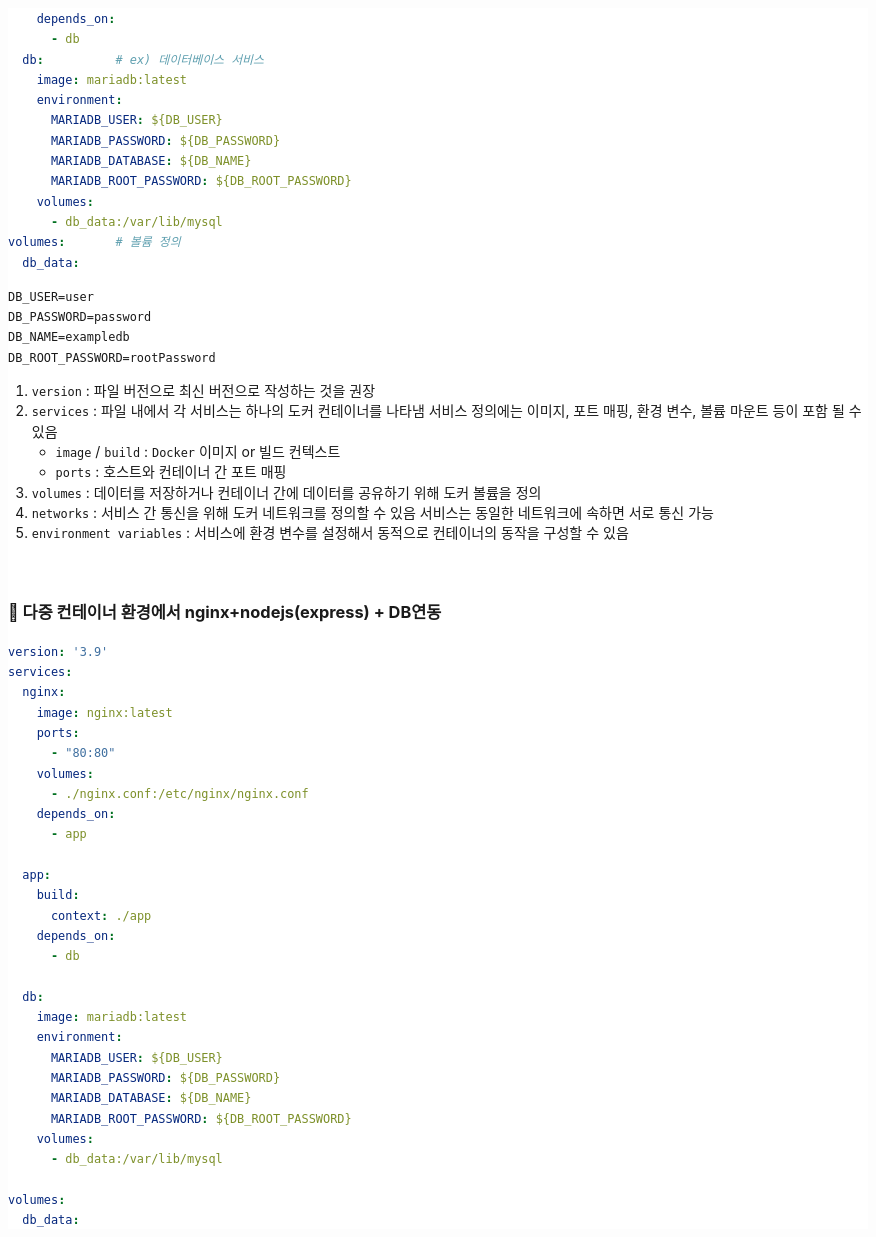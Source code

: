 ```yaml
    depends_on:
      - db
  db:          # ex) 데이터베이스 서비스
    image: mariadb:latest
    environment:
      MARIADB_USER: ${DB_USER}
      MARIADB_PASSWORD: ${DB_PASSWORD}
      MARIADB_DATABASE: ${DB_NAME}
      MARIADB_ROOT_PASSWORD: ${DB_ROOT_PASSWORD}
    volumes:
      - db_data:/var/lib/mysql
volumes:       # 볼륨 정의
  db_data:

```
```.env
DB_USER=user
DB_PASSWORD=password
DB_NAME=exampledb
DB_ROOT_PASSWORD=rootPassword
```
1. `version` : 파일 버전으로 최신 버전으로 작성하는 것을 권장
2. `services` : 파일 내에서 각 서비스는 하나의 도커 컨테이너를 나타냄 서비스 정의에는 이미지, 포트 매핑, 환경 변수, 볼륨 마운트 등이 포함 될 수 있음  
    - `image` / `build` : `Docker` 이미지 or 빌드 컨텍스트
    - `ports` : 호스트와 컨테이너 간 포트 매핑
3. `volumes` : 데이터를 저장하거나 컨테이너 간에 데이터를 공유하기 위해 도커 볼륨을 정의
4. `networks` : 서비스 간 통신을 위해 도커 네트워크를 정의할 수 있음 서비스는 동일한 네트워크에 속하면 서로 통신 가능 
5. `environment variables` : 서비스에 환경 변수를 설정해서 동적으로 컨테이너의 동작을 구성할 수 있음

<br>


### 🐙 다중 컨테이너 환경에서 nginx+nodejs(express) + DB연동
```yaml
version: '3.9'
services:
  nginx:
    image: nginx:latest
    ports:
      - "80:80"
    volumes:
      - ./nginx.conf:/etc/nginx/nginx.conf
    depends_on:
      - app

  app:
    build:
      context: ./app
    depends_on:
      - db

  db:
    image: mariadb:latest
    environment:
      MARIADB_USER: ${DB_USER}
      MARIADB_PASSWORD: ${DB_PASSWORD}
      MARIADB_DATABASE: ${DB_NAME}
      MARIADB_ROOT_PASSWORD: ${DB_ROOT_PASSWORD}
    volumes:
      - db_data:/var/lib/mysql

volumes:
  db_data:

```